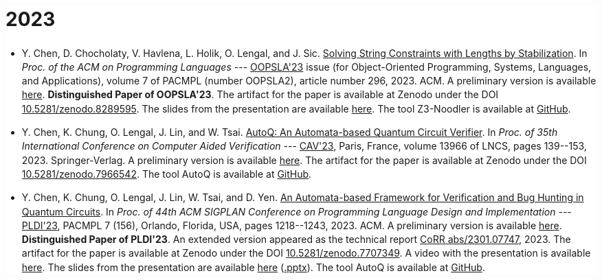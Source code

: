 
# 2023

* Y. Chen, D. Chocholaty, V. Havlena, L. Holik, O. Lengal, and J. Sic.
[Solving String Constraints with Lengths by Stabilization](https://doi.org/10.1145/3622872).
In *Proc. of the ACM on Programming Languages* --- [OOPSLA'23](https://2023.splashcon.org/track/splash-2023-oopsla) issue (for Object-Oriented Programming, Systems, Languages, and Applications),
volume 7 of PACMPL (number OOPSLA2), article number 296, 2023. ACM.
A preliminary version is available [here](https://github.com/ondrik/ondrik.github.io/raw/master/publications/oopsla23-noodles-with-strings.pdf).
**Distinguished Paper of OOPSLA'23**.
The artifact for the paper is available at Zenodo under the DOI [10.5281/zenodo.8289595](https://doi.org/10.5281/zenodo.8289595).
The slides from the presentation are available [here](https://github.com/ondrik/ondrik.github.io/raw/master/presentations/oopsla23-strings-with-lengths.pdf).
The tool Z3-Noodler is available at [GitHub](https://github.com/VeriFIT/z3-noodler).

* Y. Chen, K. Chung, O. Lengal, J. Lin, and W. Tsai.
[AutoQ: An Automata-based Quantum Circuit Verifier](https://doi.org/10.1007/978-3-031-37709-9_7).
In *Proc. of 35th International Conference on Computer Aided Verification* --- [CAV'23](http://www.i-cav.org/2023),
Paris, France,
volume 13966 of LNCS,
pages 139--153, 2023.
Springer-Verlag.
A preliminary version is available [here](https://github.com/ondrik/ondrik.github.io/raw/master/publications/cav23-autoq.pdf).
The artifact for the paper is available at Zenodo under the DOI [10.5281/zenodo.7966542](https://doi.org/10.5281/zenodo.7966542).
The tool AutoQ is available at [GitHub](https://github.com/alan23273850/AutoQ/).

* Y. Chen, K. Chung, O. Lengal, J. Lin, W. Tsai, and D. Yen.
[An Automata-based Framework for Verification and Bug Hunting in Quantum Circuits](https://doi.org/10.1145/3591270).
In *Proc. of 44th ACM SIGPLAN Conference on Programming Language Design and Implementation* --- [PLDI'23](https://pldi23.sigplan.org/), PACMPL 7 (156),
Orlando, Florida, USA,
pages 1218--1243, 2023.
ACM.
A preliminary version is available [here](https://github.com/ondrik/ondrik.github.io/raw/master/publications/pldi23-quantum-bug-hunting.pdf).
**Distinguished Paper of PLDI'23**.
An extended version appeared as the technical report [CoRR abs/2301.07747](https://arxiv.org/abs/2301.07747), 2023.
The artifact for the paper is available at Zenodo under the DOI [10.5281/zenodo.7707349](https://doi.org/10.5281/zenodo.7707349).
A video with the presentation is available [here](https://www.youtube.com/live/1L1eKWwa6fE?t=4481).
The slides from the presentation are available [here](https://github.com/ondrik/ondrik.github.io/raw/master/presentations/pldi23-quantum-bug-hunting.pdf) ([.pptx](https://github.com/ondrik/ondrik.github.io/raw/master/presentations/pldi23-quantum-bug-hunting.pptx)).
The tool AutoQ is available at [GitHub](https://github.com/alan23273850/AutoQ/).
